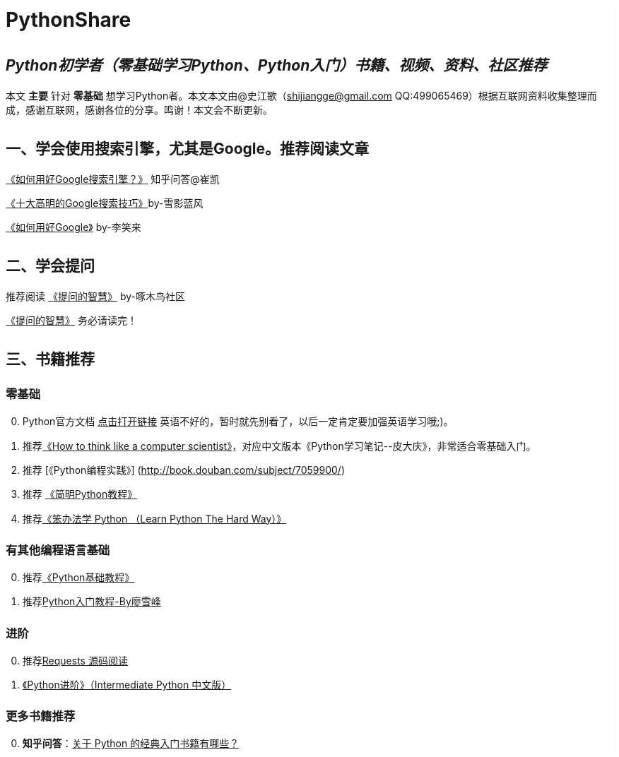 PythonShare
=============

   *Python初学者（零基础学习Python、Python入门）书籍、视频、资料、社区推荐*  
------------------------
本文 **主要** 针对 **零基础** 想学习Python者。本文本文由@史江歌（shijiangge@gmail.com  QQ:499065469）根据互联网资料收集整理而成，感谢互联网，感谢各位的分享。鸣谢！本文会不断更新。

一、学会使用搜索引擎，尤其是Google。推荐阅读文章
--------------------------
  [《如何用好Google搜索引擎？》](http://www.zhihu.com/question/20161362) 知乎问答@崔凯  
  
  [《十大高明的Google搜索技巧》](http://www.williamlong.info/archives/728.html)by-雪影蓝风  
  
  [《如何用好Google》](http://wordpress.lixiaolai.com/archives/992.html) by-李笑来    
  

二、学会提问
----------------------------
推荐阅读 [《提问的智慧》](http://wiki.woodpecker.org.cn/moin/AskForHelp) by-啄木鸟社区

[《提问的智慧》](https://gist.github.com/zer4tul/95ffaa741c836dc6ab3b) 务必请读完！

三、书籍推荐
--------------------------

### 零基础
0. Python官方文档 [点击打开链接](http://docs.python.org/2/tutorial/index.html) 英语不好的，暂时就先别看了，以后一定肯定要加强英语学习哦;)。

1. 推荐[《How to think like a computer scientist》](http://www.greenteapress.com/thinkpython/thinkCSpy.pdf)，对应中文版本《Python学习笔记--皮大庆》，非常适合零基础入门。

2. 推荐 [《Python编程实践》] (http://book.douban.com/subject/7059900/)

3. 推荐 [《简明Python教程》](http://woodpecker.org.cn/abyteofpython_cn/chinese/)

4. 推荐[《笨办法学 Python （Learn Python The Hard Way）》](http://learn-python-the-hard-way-zh_cn-translation.readthedocs.org/en/1.0/)

### 有其他编程语言基础

0. 推荐[《Python基础教程》](http://book.douban.com/subject/4866934/)

1. 推荐[Python入门教程-By廖雪峰](http://www.liaoxuefeng.com/wiki/001374738125095c955c1e6d8bb493182103fac9270762a000)

### 进阶

0. 推荐[Requests 源码阅读](https://github.com/wangshunping/read_requests)

1. [《Python进阶》（Intermediate Python 中文版）](https://github.com/eastlakeside/interpy-zh)

### 更多书籍推荐 

0.  **知乎问答**：[关于 Python 的经典入门书籍有哪些？](http://www.zhihu.com/question/19593179)

